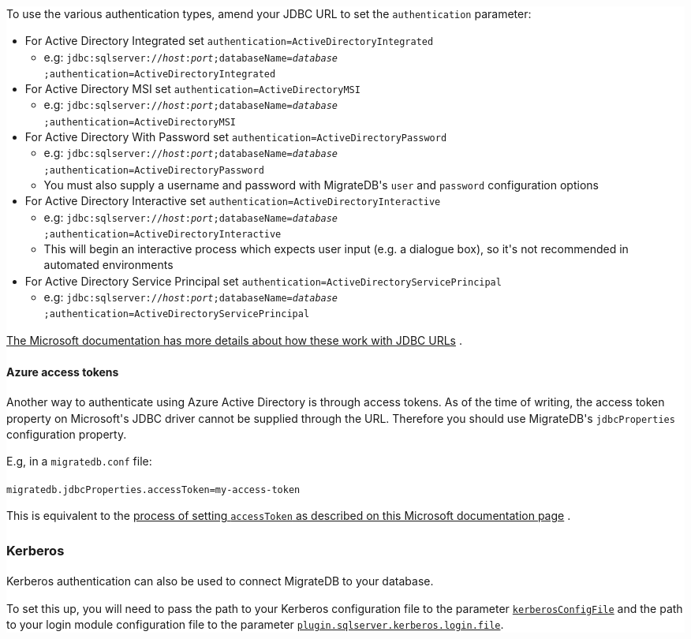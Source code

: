 To use the various authentication types, amend your JDBC URL to set the `authentication` parameter:

- For Active Directory Integrated set `authentication=ActiveDirectoryIntegrated`
    - e.g: <code>jdbc:sqlserver://<i>host</i>:<i>port</i>;databaseName=<i>database</i>
      ;authentication=ActiveDirectoryIntegrated</code>
- For Active Directory MSI set `authentication=ActiveDirectoryMSI`
    - e.g: <code>jdbc:sqlserver://<i>host</i>:<i>port</i>;databaseName=<i>database</i>
      ;authentication=ActiveDirectoryMSI</code>
- For Active Directory With Password set `authentication=ActiveDirectoryPassword`
    - e.g: <code>jdbc:sqlserver://<i>host</i>:<i>port</i>;databaseName=<i>database</i>
      ;authentication=ActiveDirectoryPassword</code>
    - You must also supply a username and password with MigrateDB's `user` and `password` configuration options
- For Active Directory Interactive set `authentication=ActiveDirectoryInteractive`
    - e.g: <code>jdbc:sqlserver://<i>host</i>:<i>port</i>;databaseName=<i>database</i>
      ;authentication=ActiveDirectoryInteractive</code>
    - This will begin an interactive process which expects user input (e.g. a dialogue box), so it's not recommended in
      automated environments
- For Active Directory Service Principal set `authentication=ActiveDirectoryServicePrincipal `
    - e.g: <code>jdbc:sqlserver://<i>host</i>:<i>port</i>;databaseName=<i>database</i>
      ;authentication=ActiveDirectoryServicePrincipal</code>

[The Microsoft documentation has more details about how these work with JDBC URLs](https://docs.microsoft.com/en-us/sql/connect/jdbc/connecting-using-azure-active-directory-authentication?view=sql-server-ver15)
.

#### Azure access tokens

Another way to authenticate using Azure Active Directory is through access tokens. As of the time of writing, the access
token property on Microsoft's JDBC driver cannot be supplied through the URL. Therefore you should use
MigrateDB's `jdbcProperties` configuration property.

E.g, in a `migratedb.conf` file:

```
migratedb.jdbcProperties.accessToken=my-access-token
```

This is equivalent to
the [process of setting `accessToken` as described on this Microsoft documentation page](https://docs.microsoft.com/en-us/sql/connect/jdbc/connecting-using-azure-active-directory-authentication?view=sql-server-ver15#connecting-using-access-token)
.

### Kerberos

Kerberos authentication can also be used to connect MigrateDB to your database.

To set this up, you will need to pass the path to your Kerberos configuration file to the
parameter [`kerberosConfigFile`](/migratedb/documentation/configuration/parameters/kerberosConfigFile) and the path to your login
module configuration file to the
parameter [`plugin.sqlserver.kerberos.login.file`](/migratedb/documentation/configuration/parameters/sqlServerKerberosLoginFile).
